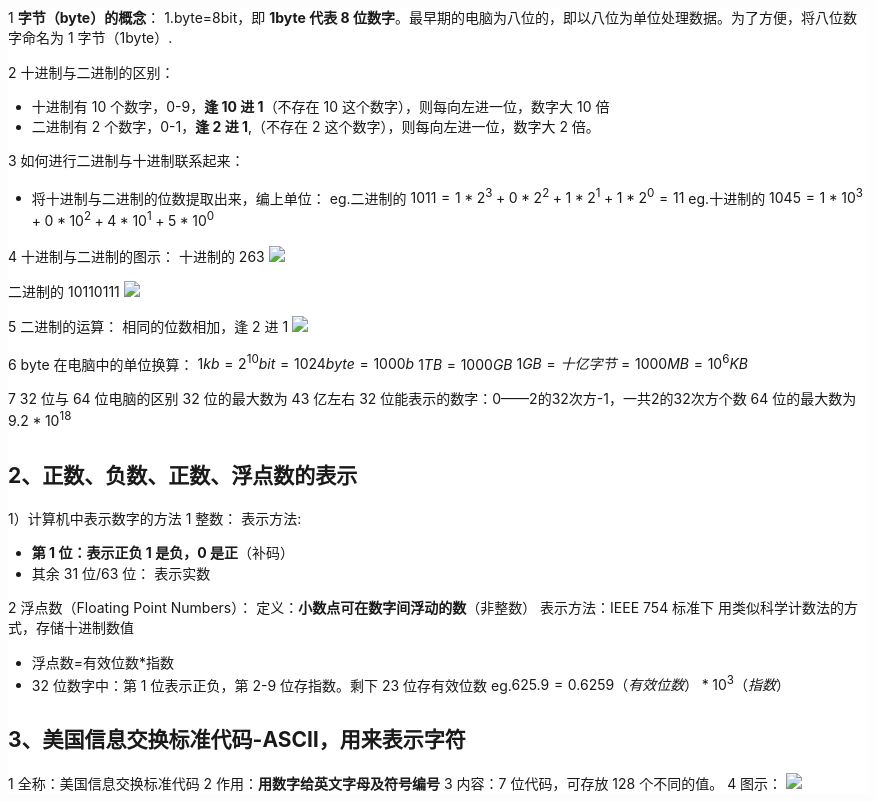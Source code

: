 1 **字节（byte）的概念**：
1.byte=8bit，即 **1byte 代表 8 位数字**。最早期的电脑为八位的，即以八位为单位处理数据。为了方便，将八位数字命名为 1 字节（1byte）.

2 十进制与二进制的区别：
- 十进制有 10 个数字，0-9，**逢 10 进 1**（不存在 10 这个数字），则每向左进一位，数字大 10 倍
- 二进制有 2 个数字，0-1，**逢 2 进 1**,（不存在 2 这个数字），则每向左进一位，数字大 2 倍。

3 如何进行二进制与十进制联系起来：
- 将十进制与二进制的位数提取出来，编上单位：
eg.二进制的 $1011=1*2^3+ 0*2^2 + 1*2^1 +1*2^0  = 11$
eg.十进制的 $1045= 1*10^3 + 0*10^2 + 4*10^1 + 5*10^0$

4 十进制与二进制的图示：
十进制的 263
![](https://uploader.shimo.im/f/mFoMS4iV1Vcn6WN7.png!thumbnail)

二进制的 10110111
![](https://uploader.shimo.im/f/gFuj3sSRQx0uPzRO.png!thumbnail)

5 二进制的运算：
相同的位数相加，逢 2 进 1
![](https://uploader.shimo.im/f/gGtzwTCCwZMS0jcC.png!thumbnail)

6 byte 在电脑中的单位换算：
$1kb=2^{10}bit = 1024byte =1000b$
$1TB=1000GB$
$1GB=十亿字节=1000MB=10^6KB$

7 32 位与 64 位电脑的区别
32 位的最大数为 43 亿左右 32 位能表示的数字：0——2的32次方-1，一共2的32次方个数
64 位的最大数为 $9.2*10^{18}$
## 2、正数、负数、正数、浮点数的表示
1）计算机中表示数字的方法
1 整数：
表示方法:
- **第 1 位：表示正负 1 是负，0 是正**（补码）
- 其余 31 位/63 位： 表示实数

2 浮点数（Floating Point Numbers）：
定义：**小数点可在数字间浮动的数**（非整数）
表示方法：IEEE 754 标准下
用类似科学计数法的方式，存储十进制数值
- 浮点数=有效位数*指数
- 32 位数字中：第 1 位表示正负，第 2-9 位存指数。剩下 23 位存有效位数
eg.$625.9=0.6259（有效位数）*10^3（指数）$
## 3、美国信息交换标准代码-ASCⅡ，用来表示字符
1 全称：美国信息交换标准代码
2 作用：**用数字给英文字母及符号编号**
3 内容：7 位代码，可存放 128 个不同的值。
4 图示：
![](https://uploader.shimo.im/f/LndWWsTq06woKtYd.png!thumbnail)
